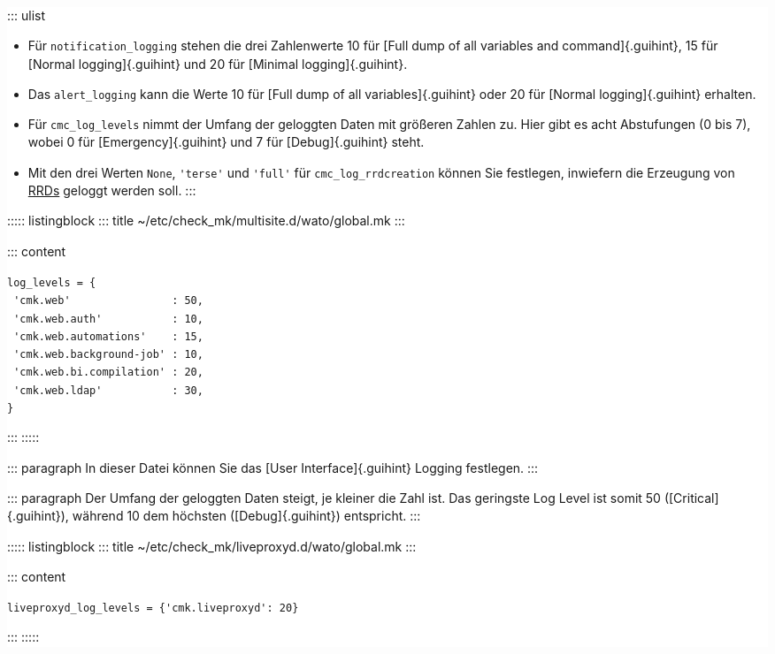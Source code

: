::: ulist
- Für `notification_logging` stehen die drei Zahlenwerte 10 für [Full
  dump of all variables and command]{.guihint}, 15 für [Normal
  logging]{.guihint} und 20 für [Minimal logging]{.guihint}.

- Das `alert_logging` kann die Werte 10 für [Full dump of all
  variables]{.guihint} oder 20 für [Normal logging]{.guihint} erhalten.

- Für `cmc_log_levels` nimmt der Umfang der geloggten Daten mit größeren
  Zahlen zu. Hier gibt es acht Abstufungen (0 bis 7), wobei 0 für
  [Emergency]{.guihint} und 7 für [Debug]{.guihint} steht.

- Mit den drei Werten `None`, `'terse'` und `'full'` für
  `cmc_log_rrdcreation` können Sie festlegen, inwiefern die Erzeugung
  von [RRDs](graphing.html#rrds) geloggt werden soll.
:::

::::: listingblock
::: title
\~/etc/check_mk/multisite.d/wato/global.mk
:::

::: content
``` {.pygments .highlight}
log_levels = {
 'cmk.web'                : 50,
 'cmk.web.auth'           : 10,
 'cmk.web.automations'    : 15,
 'cmk.web.background-job' : 10,
 'cmk.web.bi.compilation' : 20,
 'cmk.web.ldap'           : 30,
}
```
:::
:::::

::: paragraph
In dieser Datei können Sie das [User Interface]{.guihint} Logging
festlegen.
:::

::: paragraph
Der Umfang der geloggten Daten steigt, je kleiner die Zahl ist. Das
geringste Log Level ist somit 50 ([Critical]{.guihint}), während 10 dem
höchsten ([Debug]{.guihint}) entspricht.
:::

::::: listingblock
::: title
\~/etc/check_mk/liveproxyd.d/wato/global.mk
:::

::: content
``` {.pygments .highlight}
liveproxyd_log_levels = {'cmk.liveproxyd': 20}
```
:::
:::::
